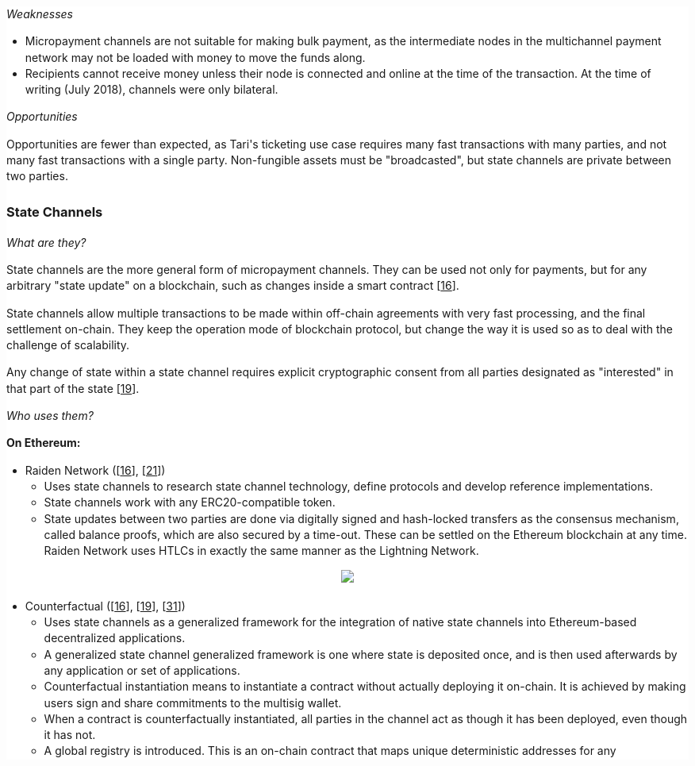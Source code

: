*Weaknesses*

- Micropayment channels are not suitable for making bulk payment, as the intermediate nodes in the multichannel payment 
  network may not be loaded with money to move the funds along. 
- Recipients cannot receive money unless their node is connected and online at the time of the transaction.
  At the time of writing (July&nbsp;2018), channels were only bilateral. 

*Opportunities*

Opportunities are fewer than expected, as Tari's ticketing use case requires many fast transactions with many parties, 
and not many fast transactions with a single party. Non-fungible assets must be "broadcasted", but state channels are 
private between two parties.

### State Channels

*What are they?*

State channels are the more general form of micropayment channels. They can be used not only for payments, but for any 
arbitrary "state update" on a blockchain, such as changes inside a smart contract [[16]].

State channels allow multiple transactions to be made within off-chain agreements with very fast processing, and the 
final settlement on-chain. They keep the operation mode of blockchain protocol, but change the way it is used so as to 
deal with the challenge of scalability.

Any change of state within a state channel requires explicit cryptographic consent from all parties designated as 
"interested" in that part of the state [[19]].

*Who uses them?*

**On Ethereum:**

- Raiden Network ([[16]], [[21]])
  - Uses state channels to research state channel technology, define protocols and develop reference implementations.
  - State channels work with any ERC20-compatible token.
  - State updates between two parties are done via digitally signed and hash-locked transfers as the consensus 
    mechanism, called balance proofs, which are also secured by a time-out. These can be settled on the Ethereum 
    blockchain at any time. Raiden Network uses HTLCs in exactly the same manner as the Lightning Network. 

<p align="center"><img src="sources/Raiden.png" width="470" /></p>

- Counterfactual ([[16]], [[19]], [[31]])
  - Uses state channels as a generalized framework for the integration of native state channels into Ethereum-based 
    decentralized applications.
  - A generalized state channel generalized framework is one where state is deposited once, and is then used afterwards 
    by any application or set of applications.
  - Counterfactual instantiation means to instantiate a contract without actually deploying it on-chain. It is achieved 
     by making users sign and share commitments to the multisig wallet.
  - When a contract is counterfactually instantiated, all parties in the channel act as though it has been deployed, 
    even though it has not.
  - A global registry is introduced. This is an on-chain contract that maps unique deterministic addresses for any 

[1]: https://en.wikipedia.org/wiki/OSI_model
[2]: https://www.microsoft.com/en-us/microsoft-365/blog/2018/02/12/decentralized-digital-identities-and-blockchain-the-future-as-we-see-it/
[3]: https://www.investinblockchain.com/trinity-protocol
[4]: http://plasma.io/plasma.pdf
[5]: https://nash.io/pdfs/whitepaper_v2.pdf
[6]: https://cdn.omise.co/omg/whitepaper.pdf
[7]: https://cointelegraph.com/news/the-rise-of-masternodes-might-soon-be-followed-by-the-creation-of-servicenodes
[8]: https://blockonomi.com/masternode-guide/
[9]: https://medium.com/dash-for-newbies/what-the-heck-is-a-dash-masternode-and-how-do-i-get-one-56e24121417e
[10]: https://en.bitcoin.it/wiki/Payment_channels
[11]: https://en.wikipedia.org/wiki/Lightning_Network
[12]: https://www.coindesk.com/bitcoin-isnt-crypto-adding-lightning-tech-now/
[13]: https://cryptoverze.com/what-is-bitcoin-lightning-network/
[14]: https://omisego.network/
[15]: https://medium.com/loom-network/everything-you-need-to-know-about-loom-network-all-in-one-place-updated-regularly-64742bd839fe
[16]: https://medium.com/l4-media/making-sense-of-ethereums-layer-2-scaling-solutions-state-channels-plasma-and-truebit-22cb40dcc2f4
[17]: https://trinity.tech
[18]: https://trinity.tech/#/writepaper
[19]: https://counterfactual.com/statechannels
[20]: https://raiden.network/
[21]: https://raiden.network/101.html
[22]: https://coincentral.com/what-are-masternodes-an-introduction-and-guide/
[23]: https://funfair.io/state-channels-in-disguise
[24]: https://worldpaymentsreport.com/
[25]: https://usa.visa.com/visa-everywhere/innovation/contactless-payments-around-the-globe.html
[26]: https://usa.visa.com/dam/VCOM/download/corporate/media/visanet-technology/visa-net-fact-sheet.pdf
[27]: https://bitcoin.stackexchange.com/questions/59408/with-100-segwit-transactions-what-would-be-the-max-number-of-transaction-confi
[28]: https://bitsonblocks.net/2016/10/02/a-gentle-introduction-to-ethereum/
[29]: https://ethereum.stackexchange.com/questions/30175/what-is-the-size-bytes-of-a-simple-ethereum-transaction-versus-a-bitcoin-trans?rq=1
[30]: http://dashmasternode.org/what-is-a-masternode
[31]: https://medium.com/statechannels/counterfactual-generalized-state-channels-on-ethereum-d38a36d25fc6
[32]: https://funfair.io/wp-content/uploads/FunFair-Technical-White-Paper.pdf
[33]: https://0xproject.com/
[34]: https://0xproject.com/pdfs/0x_white_paper.pdf
[35]: https://nash.io
[36]: https://blog.0xproject.com/front-running-griefing-and-the-perils-of-virtual-settlement-part-1-8554ab283e97
[37]: https://blog.0xproject.com/front-running-griefing-and-the-perils-of-virtual-settlement-part-2-921b00109e21
[38]: https://storage.googleapis.com/pub-tools-public-publication-data/pdf/16cb30b4b92fd4989b8619a61752a2387c6dd474.pdf
[39]: https://golem.network/crowdfunding/Golemwhitepaper.pdf
[40]: http://people.cs.uchicago.edu/~teutsch/papers/truebit.pdf
[41]: https://medium.com/livepeer-blog/livepeers-path-to-decentralization-a9267fd16532
[42]: https://golem.network
[43]: https://truebit.io